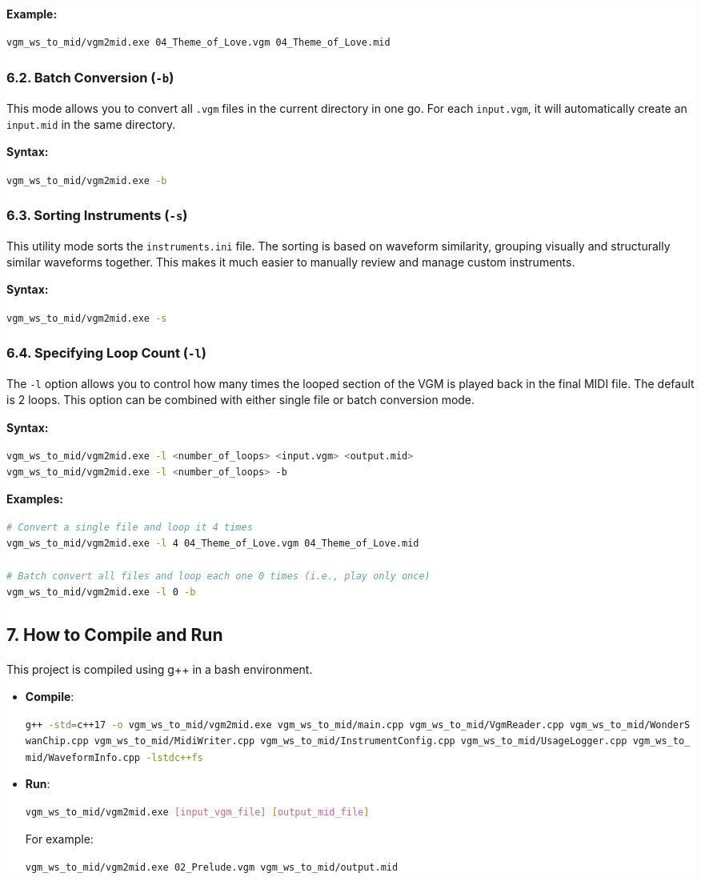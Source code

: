 **Example:**
```bash
vgm_ws_to_mid/vgm2mid.exe 04_Theme_of_Love.vgm 04_Theme_of_Love.mid
```

### 6.2. Batch Conversion (`-b`)
This mode allows you to convert all `.vgm` files in the current directory in one go. For each `input.vgm`, it will automatically create an `input.mid` in the same directory.

**Syntax:**
```bash
vgm_ws_to_mid/vgm2mid.exe -b
```

### 6.3. Sorting Instruments (`-s`)
This utility mode sorts the `instruments.ini` file. The sorting is based on waveform similarity, grouping visually and structurally similar waveforms together. This makes it much easier to manually review and manage custom instruments.

**Syntax:**
```bash
vgm_ws_to_mid/vgm2mid.exe -s
```

### 6.4. Specifying Loop Count (`-l`)
The `-l` option allows you to control how many times the looped section of the VGM is played back in the final MIDI file. The default is 2 loops. This option can be combined with either single file or batch conversion mode.

**Syntax:**
```bash
vgm_ws_to_mid/vgm2mid.exe -l <number_of_loops> <input.vgm> <output.mid>
vgm_ws_to_mid/vgm2mid.exe -l <number_of_loops> -b
```

**Examples:**
```bash
# Convert a single file and loop it 4 times
vgm_ws_to_mid/vgm2mid.exe -l 4 04_Theme_of_Love.vgm 04_Theme_of_Love.mid

# Batch convert all files and loop each one 0 times (i.e., play only once)
vgm_ws_to_mid/vgm2mid.exe -l 0 -b
```

## 7. How to Compile and Run
This project is compiled using g++ in a bash environment.

*   **Compile**:
    ```bash
    g++ -std=c++17 -o vgm_ws_to_mid/vgm2mid.exe vgm_ws_to_mid/main.cpp vgm_ws_to_mid/VgmReader.cpp vgm_ws_to_mid/WonderSwanChip.cpp vgm_ws_to_mid/MidiWriter.cpp vgm_ws_to_mid/InstrumentConfig.cpp vgm_ws_to_mid/UsageLogger.cpp vgm_ws_to_mid/WaveformInfo.cpp -lstdc++fs
    ```
*   **Run**:
    ```bash
    vgm_ws_to_mid/vgm2mid.exe [input_vgm_file] [output_mid_file]
    ```
    For example:
    ```bash
    vgm_ws_to_mid/vgm2mid.exe 02_Prelude.vgm vgm_ws_to_mid/output.mid
    ```
